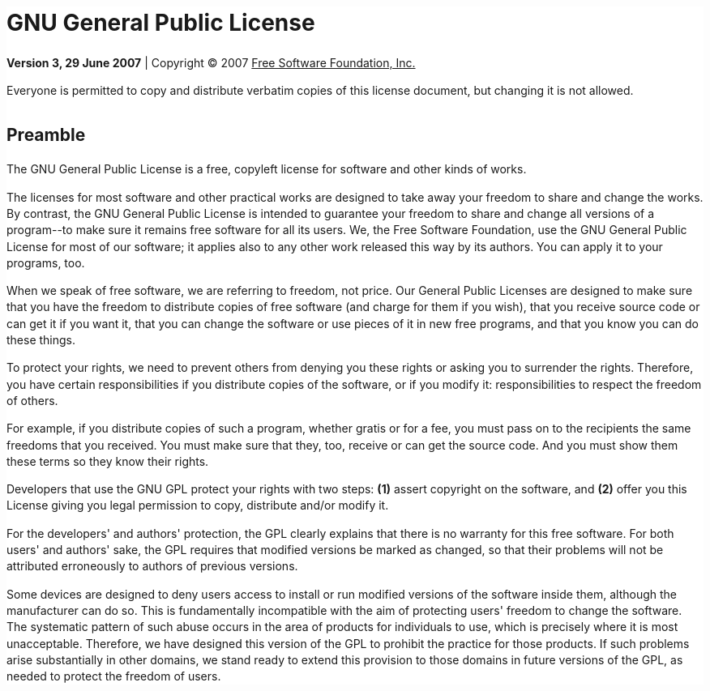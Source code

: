 # GNU General Public License

**Version 3, 29 June 2007** | Copyright © 2007 [Free Software Foundation, Inc.](http://fsf.org/)

Everyone is permitted to copy and distribute verbatim copies of this license document, but changing it is not allowed.

## Preamble

The GNU General Public License is a free, copyleft license for software and other kinds of works.

The licenses for most software and other practical works are designed to take away your freedom to share and change the
works. By contrast, the GNU General Public License is intended to guarantee your freedom to share and change all
versions of a program--to make sure it remains free software for all its users. We, the Free Software Foundation, use
the GNU General Public License for most of our software; it applies also to any other work released this way by its
authors. You can apply it to your programs, too.

When we speak of free software, we are referring to freedom, not price. Our General Public Licenses are designed to make
sure that you have the freedom to distribute copies of free software (and charge for them if you wish), that you receive
source code or can get it if you want it, that you can change the software or use pieces of it in new free programs, and
that you know you can do these things.

To protect your rights, we need to prevent others from denying you these rights or asking you to surrender the rights.
Therefore, you have certain responsibilities if you distribute copies of the software, or if you modify it:
responsibilities to respect the freedom of others.

For example, if you distribute copies of such a program, whether gratis or for a fee, you must pass on to the recipients
the same freedoms that you received. You must make sure that they, too, receive or can get the source code. And you must
show them these terms so they know their rights.

Developers that use the GNU GPL protect your rights with two steps: **(1)** assert copyright on the software, and
**(2)** offer you this License giving you legal permission to copy, distribute and/or modify it.

For the developers' and authors' protection, the GPL clearly explains that there is no warranty for this free software.
For both users' and authors' sake, the GPL requires that modified versions be marked as changed, so that their problems
will not be attributed erroneously to authors of previous versions.

Some devices are designed to deny users access to install or run modified versions of the software inside them, although
the manufacturer can do so. This is fundamentally incompatible with the aim of protecting users' freedom to change the
software. The systematic pattern of such abuse occurs in the area of products for individuals to use, which is precisely
where it is most unacceptable. Therefore, we have designed this version of the GPL to prohibit the practice for those
products. If such problems arise substantially in other domains, we stand ready to extend this provision to those
domains in future versions of the GPL, as needed to protect the freedom of users.
